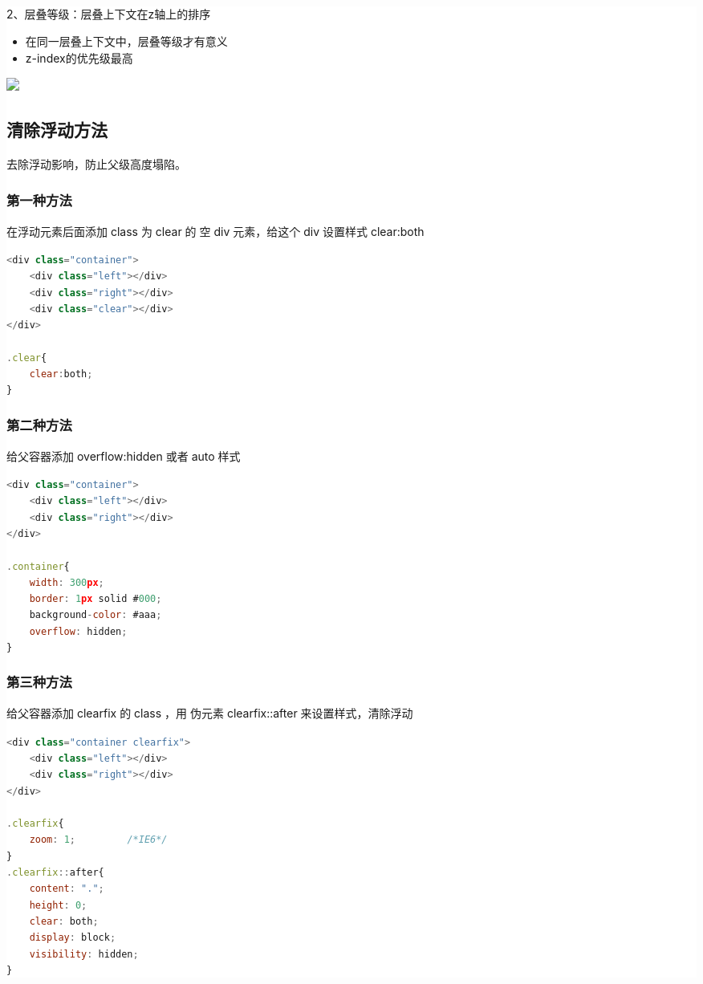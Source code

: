 2、层叠等级：层叠上下文在z轴上的排序

* 在同一层叠上下文中，层叠等级才有意义
* z-index的优先级最高

![](https://t1.picb.cc/uploads/2019/09/09/gXPgxK.jpg)

## 清除浮动方法

去除浮动影响，防止父级高度塌陷。

<h3>第一种方法</h3>

在浮动元素后面添加 class 为 clear 的 空 div 元素，给这个 div 设置样式 clear:both

``` js
<div class="container">
    <div class="left"></div>
    <div class="right"></div>
    <div class="clear"></div>
</div>

.clear{
    clear:both;
}
```

<h3>第二种方法</h3>

给父容器添加 overflow:hidden 或者 auto 样式

```js 
<div class="container">
    <div class="left"></div>
    <div class="right"></div>
</div>

.container{
    width: 300px;
    border: 1px solid #000;
    background-color: #aaa;
    overflow: hidden;
}
```

<h3>第三种方法</h3>

给父容器添加 clearfix 的 class ，用 伪元素 clearfix::after 来设置样式，清除浮动

``` js
<div class="container clearfix">
    <div class="left"></div>
    <div class="right"></div>
</div>

.clearfix{
    zoom: 1;         /*IE6*/
}
.clearfix::after{
    content: ".";
    height: 0;
    clear: both;
    display: block;
    visibility: hidden;
}
```
